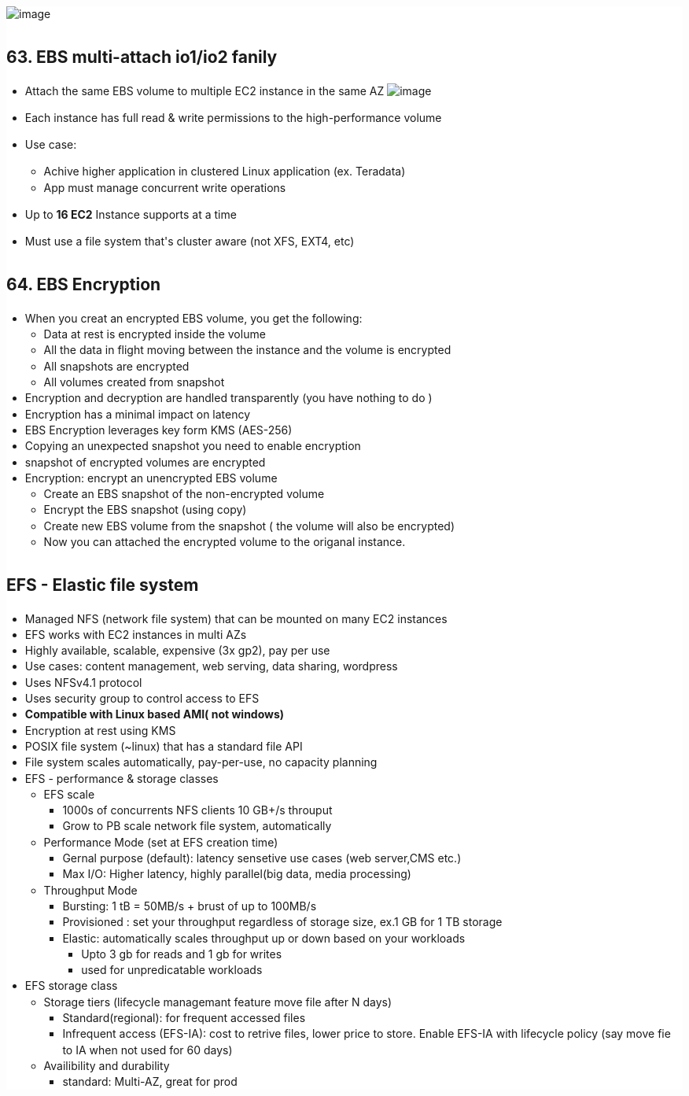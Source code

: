 ![image](https://github.com/rajesh15mhatre/AWS/assets/15013611/c4554b08-95a7-4d7b-b504-b8234a7aad43)

## 63. EBS multi-attach io1/io2 fanily
- Attach the same EBS volume to multiple EC2 instance in the same AZ
![image](https://github.com/rajesh15mhatre/AWS/assets/15013611/b7222d20-a971-4c13-9063-4d36733905a6)

- Each instance has full read & write permissions to the high-performance volume
- Use case:
  - Achive higher application  in clustered Linux application (ex. Teradata)
  - App must manage concurrent write operations
- Up to **16 EC2** Instance supports at a time
- Must use a file system that's cluster aware (not XFS, EXT4, etc)

## 64. EBS Encryption
- When you creat an encrypted EBS volume, you get the following:
  - Data at rest is encrypted inside the volume
  - All the data in flight moving between the instance and the volume is encrypted
  - All snapshots are encrypted
  - All volumes created from snapshot
- Encryption and decryption are handled transparently (you have nothing to do )
- Encryption has a minimal impact on latency
- EBS Encryption leverages key form KMS (AES-256)
- Copying an unexpected snapshot you need to enable encryption
- snapshot of encrypted volumes are encrypted
- Encryption: encrypt an unencrypted EBS volume
  - Create an EBS snapshot of the non-encrypted volume
  - Encrypt the EBS snapshot (using copy)
  - Create new EBS volume from the snapshot ( the volume will also be encrypted)
  - Now you can attached the encrypted volume to the origanal instance.

## EFS - Elastic file system
- Managed NFS (network file system) that can be mounted on many EC2 instances
- EFS works with EC2 instances in multi AZs
- Highly available, scalable, expensive (3x gp2), pay per use
- Use cases: content management, web serving, data sharing, wordpress
- Uses NFSv4.1 protocol
- Uses security group to control access to EFS
- **Compatible with Linux based AMI( not windows)**
- Encryption at rest using KMS
- POSIX file system (~linux) that has a standard file API
- File system scales automatically, pay-per-use, no capacity planning
- EFS - performance & storage classes
  - EFS scale
    - 1000s of concurrents NFS clients 10 GB+/s throuput
    - Grow to PB scale network file system, automatically
  - Performance Mode (set at EFS creation time)
    - Gernal purpose (default): latency sensetive use cases (web server,CMS etc.)
    - Max I/O: Higher latency, highly parallel(big data, media processing)
  - Throughput Mode
    - Bursting: 1 tB = 50MB/s + brust of up to 100MB/s
    - Provisioned : set your throughput regardless of storage size, ex.1 GB for 1 TB storage
    - Elastic: automatically scales throughput up or down based on your workloads 
      - Upto 3 gb for reads and 1 gb for writes
      - used for unpredicatable workloads
- EFS storage class
  - Storage tiers (lifecycle managemant feature move file after N days)
    - Standard(regional): for frequent accessed files
    - Infrequent access (EFS-IA): cost to retrive files, lower price to store. Enable EFS-IA with lifecycle policy (say move fie to IA when not used for 60 days)
  - Availibility and durability
    - standard: Multi-AZ, great for prod